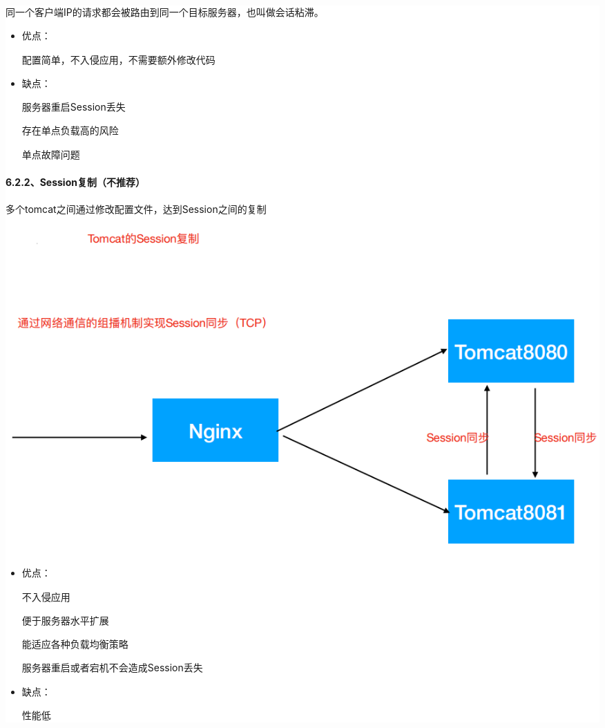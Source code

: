 同⼀个客户端IP的请求都会被路由到同⼀个⽬标服务器，也叫做会话粘滞。

- 优点：

  配置简单，不⼊侵应⽤，不需要额外修改代码

- 缺点：

  服务器重启Session丢失

  存在单点负载⾼的⻛险

  单点故障问题

#### 6.2.2、Session复制（不推荐）

多个tomcat之间通过修改配置⽂件，达到Session之间的复制

![](../img/cluster/cluster-img-30.png)

- 优点：

  不⼊侵应⽤

  便于服务器⽔平扩展

  能适应各种负载均衡策略

  服务器重启或者宕机不会造成Session丢失

- 缺点：

  性能低
